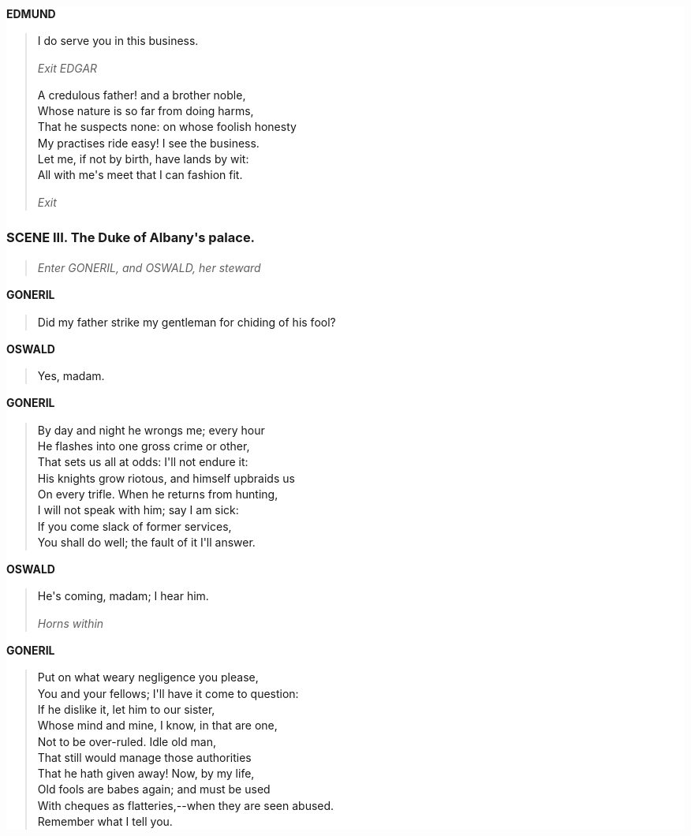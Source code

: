 <a name="speech49"><b>EDMUND</b></a>
<blockquote>
<a name="1.2.185">I do serve you in this business.</a><br>
<p><i>Exit EDGAR</i></p>
<a name="1.2.186">A credulous father! and a brother noble,</a><br>
<a name="1.2.187">Whose nature is so far from doing harms,</a><br>
<a name="1.2.188">That he suspects none: on whose foolish honesty</a><br>
<a name="1.2.189">My practises ride easy! I see the business.</a><br>
<a name="1.2.190">Let me, if not by birth, have lands by wit:</a><br>
<a name="1.2.191">All with me's meet that I can fashion fit.</a><br>
<p><i>Exit</i></p>
</blockquote>
<h3>SCENE III. The Duke of Albany's palace.</h3>
<p></p><blockquote>
<i>Enter GONERIL, and OSWALD, her steward</i>
</blockquote>

<a name="speech1"><b>GONERIL</b></a>
<blockquote>
<a name="1.3.1">Did my father strike my gentleman for chiding of his fool?</a><br>
</blockquote>

<a name="speech2"><b>OSWALD</b></a>
<blockquote>
<a name="1.3.2">Yes, madam.</a><br>
</blockquote>

<a name="speech3"><b>GONERIL</b></a>
<blockquote>
<a name="1.3.3">By day and night he wrongs me; every hour</a><br>
<a name="1.3.4">He flashes into one gross crime or other,</a><br>
<a name="1.3.5">That sets us all at odds: I'll not endure it:</a><br>
<a name="1.3.6">His knights grow riotous, and himself upbraids us</a><br>
<a name="1.3.7">On every trifle. When he returns from hunting,</a><br>
<a name="1.3.8">I will not speak with him; say I am sick:</a><br>
<a name="1.3.9">If you come slack of former services,</a><br>
<a name="1.3.10">You shall do well; the fault of it I'll answer.</a><br>
</blockquote>

<a name="speech4"><b>OSWALD</b></a>
<blockquote>
<a name="1.3.11">He's coming, madam; I hear him.</a><br>
<p><i>Horns within</i></p>
</blockquote>

<a name="speech5"><b>GONERIL</b></a>
<blockquote>
<a name="1.3.12">Put on what weary negligence you please,</a><br>
<a name="1.3.13">You and your fellows; I'll have it come to question:</a><br>
<a name="1.3.14">If he dislike it, let him to our sister,</a><br>
<a name="1.3.15">Whose mind and mine, I know, in that are one,</a><br>
<a name="1.3.16">Not to be over-ruled. Idle old man,</a><br>
<a name="1.3.17">That still would manage those authorities</a><br>
<a name="1.3.18">That he hath given away! Now, by my life,</a><br>
<a name="1.3.19">Old fools are babes again; and must be used</a><br>
<a name="1.3.20">With cheques as flatteries,--when they are seen abused.</a><br>
<a name="1.3.21">Remember what I tell you.</a><br>
</blockquote>
